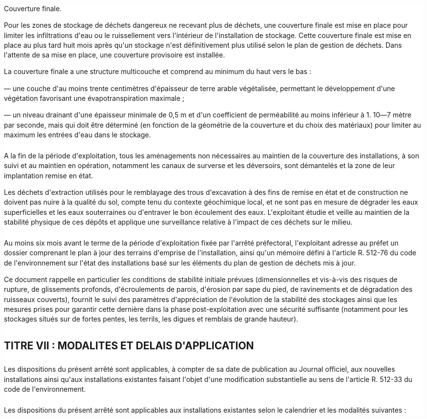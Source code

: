 ### 

Couverture finale.

Pour les zones de stockage de déchets dangereux ne recevant plus de déchets, une couverture finale est mise en place pour limiter les infiltrations d'eau ou le ruissellement vers l'intérieur de l'installation de stockage. Cette couverture finale est mise en place au plus tard huit mois après qu'un stockage n'est définitivement plus utilisé selon le plan de gestion de déchets. Dans l'attente de sa mise en place, une couverture provisoire est installée.

La couverture finale a une structure multicouche et comprend au minimum du haut vers le bas :

― une couche d'au moins trente centimètres d'épaisseur de terre arable végétalisée, permettant le développement d'une végétation favorisant une évapotranspiration maximale ;

― un niveau drainant d'une épaisseur minimale de 0,5 m et d'un coefficient de perméabilité au moins inférieur à 1. 10―7 mètre par seconde, mais qui doit être déterminé (en fonction de la géométrie de la couverture et du choix des matériaux) pour limiter au maximum les entrées d'eau dans le stockage.

### 

A la fin de la période d'exploitation, tous les aménagements non nécessaires au maintien de la couverture des installations, à son suivi et au maintien en opération, notamment les canaux de surverse et les déversoirs, sont démantelés et la zone de leur implantation remise en état.

Les déchets d'extraction utilisés pour le remblayage des trous d'excavation à des fins de remise en état et de construction ne doivent pas nuire à la qualité du sol, compte tenu du contexte géochimique local, et ne sont pas en mesure de dégrader les eaux superficielles et les eaux souterraines ou d'entraver le bon écoulement des eaux. L'exploitant étudie et veille au maintien de la stabilité physique de ces dépôts et applique une surveillance relative à l'impact de ces déchets sur le milieu.

### 

Au moins six mois avant le terme de la période d'exploitation fixée par l'arrêté préfectoral, l'exploitant adresse au préfet un dossier comprenant le plan à jour des terrains d'emprise de l'installation, ainsi qu'un mémoire défini à l'article R. 512-76 du code de l'environnement sur l'état des installations basé sur les éléments du plan de gestion de déchets mis à jour.

Ce document rappelle en particulier les conditions de stabilité initiale prévues (dimensionnelles et vis-à-vis des risques de rupture, de glissements profonds, d'écroulements de parois, d'érosion par sape du pied, de ravinements et de dégradation des ruisseaux couverts), fournit le suivi des paramètres d'appréciation de l'évolution de la stabilité des stockages ainsi que les mesures prises pour garantir cette dernière dans la phase post-exploitation avec une sécurité suffisante (notamment pour les stockages situés sur de fortes pentes, les terrils, les digues et remblais de grande hauteur).

## TITRE VII : MODALITES ET DELAIS D'APPLICATION

### 

Les dispositions du présent arrêté sont applicables, à compter de sa date de publication au Journal officiel, aux nouvelles installations ainsi qu'aux installations existantes faisant l'objet d'une modification substantielle au sens de l'article R. 512-33 du code de l'environnement.

### 

Les dispositions du présent arrêté sont applicables aux installations existantes selon le calendrier et les modalités suivantes :
